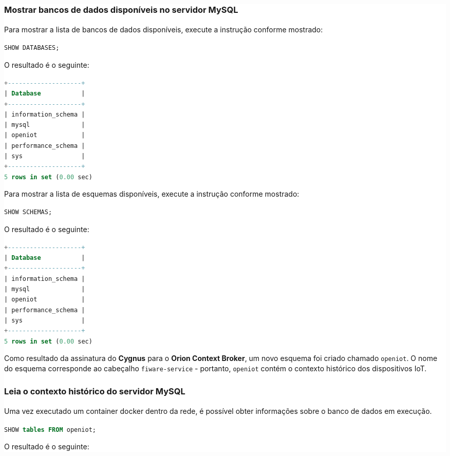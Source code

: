 ### Mostrar bancos de dados disponíveis no servidor MySQL

Para mostrar a lista de bancos de dados disponíveis, execute a instrução conforme mostrado:

```SQL
SHOW DATABASES;
```

O resultado é o seguinte:

```SQL
+--------------------+
| Database           |
+--------------------+
| information_schema |
| mysql              |
| openiot            |
| performance_schema |
| sys                |
+--------------------+
5 rows in set (0.00 sec)
```

Para mostrar a lista de esquemas disponíveis, execute a instrução conforme mostrado:

```SQL
SHOW SCHEMAS;
```

O resultado é o seguinte:

```SQL
+--------------------+
| Database           |
+--------------------+
| information_schema |
| mysql              |
| openiot            |
| performance_schema |
| sys                |
+--------------------+
5 rows in set (0.00 sec)
```

Como resultado da assinatura do **Cygnus** para o **Orion Context Broker**, um novo esquema foi criado chamado `openiot`. O nome do esquema corresponde ao cabeçalho `fiware-service` - portanto, `openiot` contém o contexto histórico dos dispositivos IoT.

### Leia o contexto histórico do servidor MySQL

Uma vez executado um container docker dentro da rede, é possível obter informações sobre o banco de dados em execução.

```SQL
SHOW tables FROM openiot;
```

O resultado é o seguinte:
